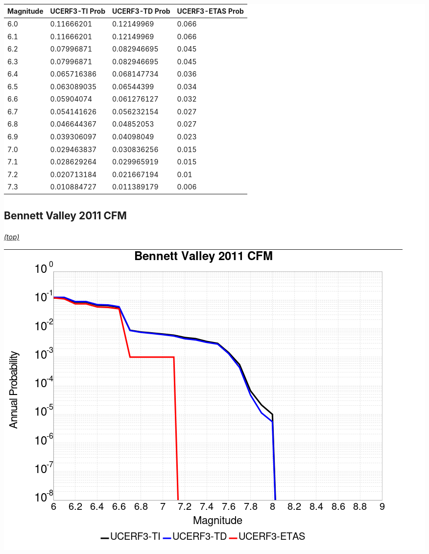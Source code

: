 | Magnitude | UCERF3-TI Prob | UCERF3-TD Prob | UCERF3-ETAS Prob |
|-----|-----|-----|-----|
| 6.0 | 0.11666201 | 0.12149969 | 0.066 |
| 6.1 | 0.11666201 | 0.12149969 | 0.066 |
| 6.2 | 0.07996871 | 0.082946695 | 0.045 |
| 6.3 | 0.07996871 | 0.082946695 | 0.045 |
| 6.4 | 0.065716386 | 0.068147734 | 0.036 |
| 6.5 | 0.063089035 | 0.06544399 | 0.034 |
| 6.6 | 0.05904074 | 0.061276127 | 0.032 |
| 6.7 | 0.054141626 | 0.056232154 | 0.027 |
| 6.8 | 0.046644367 | 0.04852053 | 0.027 |
| 6.9 | 0.039306097 | 0.04098049 | 0.023 |
| 7.0 | 0.029463837 | 0.030836256 | 0.015 |
| 7.1 | 0.028629264 | 0.029965919 | 0.015 |
| 7.2 | 0.020713184 | 0.021667194 | 0.01 |
| 7.3 | 0.010884727 | 0.011389179 | 0.006 |

## Bennett Valley 2011 CFM
*[(top)](#table-of-contents)*

| ![MPD](Bennett_Valley_2011_CFM.png) |
|-----|

